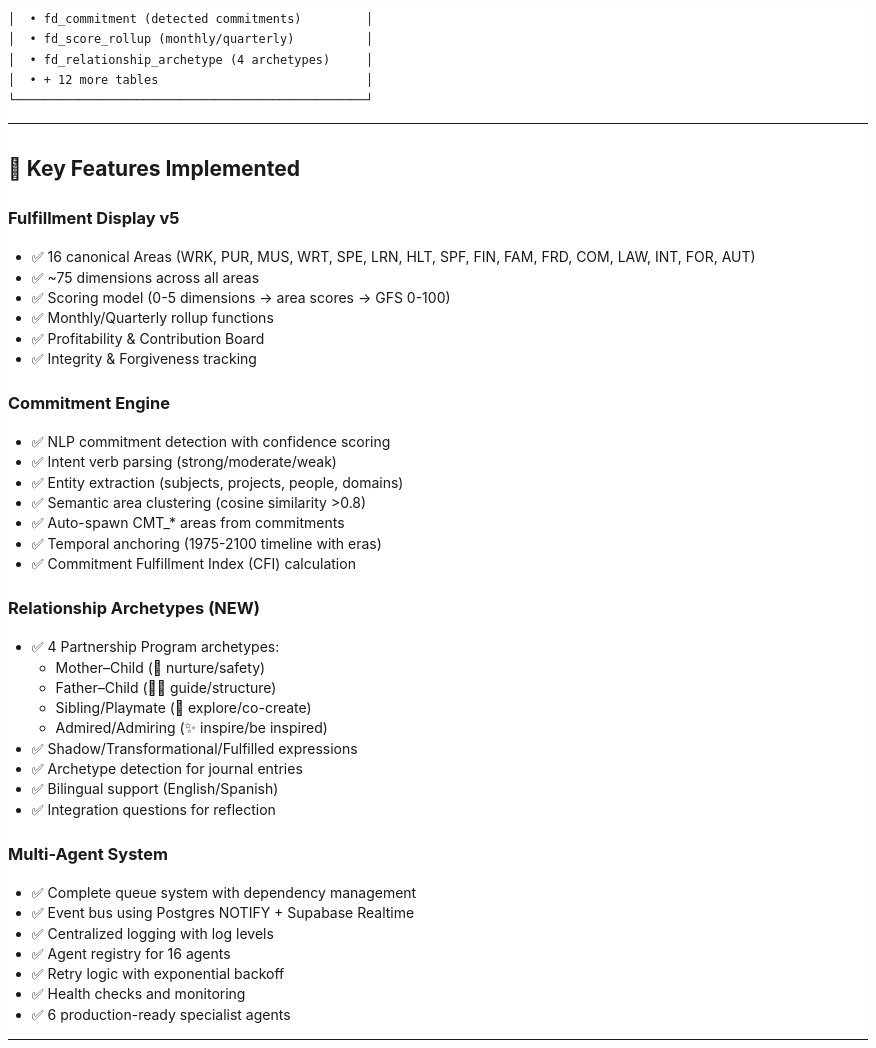 ```
│  • fd_commitment (detected commitments)         │
│  • fd_score_rollup (monthly/quarterly)          │
│  • fd_relationship_archetype (4 archetypes)     │
│  • + 12 more tables                             │
└─────────────────────────────────────────────────┘
```

---

## 🎯 Key Features Implemented

### Fulfillment Display v5
- ✅ 16 canonical Areas (WRK, PUR, MUS, WRT, SPE, LRN, HLT, SPF, FIN, FAM, FRD, COM, LAW, INT, FOR, AUT)
- ✅ ~75 dimensions across all areas
- ✅ Scoring model (0-5 dimensions → area scores → GFS 0-100)
- ✅ Monthly/Quarterly rollup functions
- ✅ Profitability & Contribution Board
- ✅ Integrity & Forgiveness tracking

### Commitment Engine
- ✅ NLP commitment detection with confidence scoring
- ✅ Intent verb parsing (strong/moderate/weak)
- ✅ Entity extraction (subjects, projects, people, domains)
- ✅ Semantic area clustering (cosine similarity >0.8)
- ✅ Auto-spawn CMT_* areas from commitments
- ✅ Temporal anchoring (1975-2100 timeline with eras)
- ✅ Commitment Fulfillment Index (CFI) calculation

### Relationship Archetypes (NEW)
- ✅ 4 Partnership Program archetypes:
  - Mother–Child (🤱 nurture/safety)
  - Father–Child (👨‍👦 guide/structure)
  - Sibling/Playmate (🤝 explore/co-create)
  - Admired/Admiring (✨ inspire/be inspired)
- ✅ Shadow/Transformational/Fulfilled expressions
- ✅ Archetype detection for journal entries
- ✅ Bilingual support (English/Spanish)
- ✅ Integration questions for reflection

### Multi-Agent System
- ✅ Complete queue system with dependency management
- ✅ Event bus using Postgres NOTIFY + Supabase Realtime
- ✅ Centralized logging with log levels
- ✅ Agent registry for 16 agents
- ✅ Retry logic with exponential backoff
- ✅ Health checks and monitoring
- ✅ 6 production-ready specialist agents

---